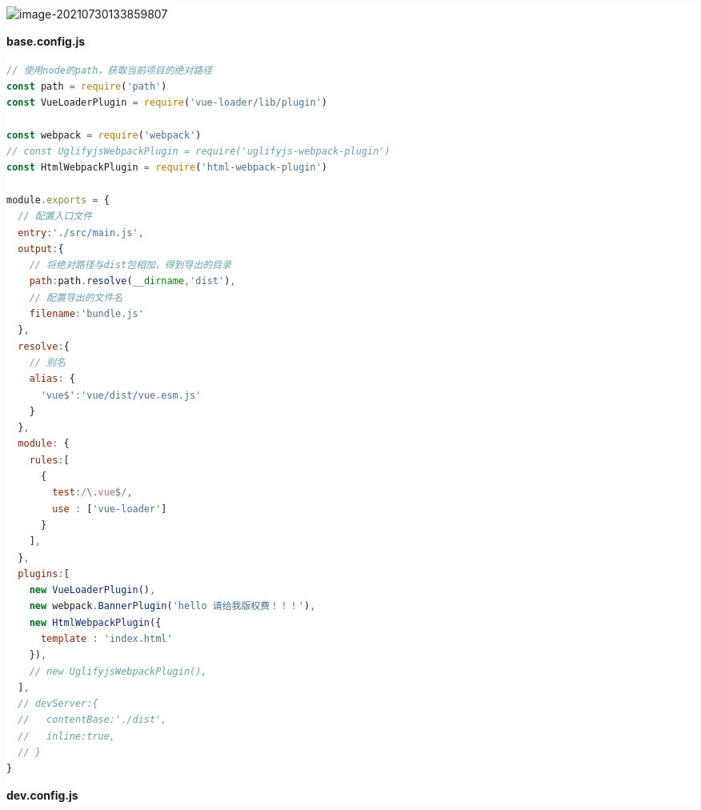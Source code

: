 ![image-20210730133859807](https://zym-notes.oss-cn-shenzhen.aliyuncs.com/img/image-20210730133859807.png)

**base.config.js**

```javascript
// 使用node的path，获取当前项目的绝对路径
const path = require('path')
const VueLoaderPlugin = require('vue-loader/lib/plugin')

const webpack = require('webpack')
// const UglifyjsWebpackPlugin = require('uglifyjs-webpack-plugin')
const HtmlWebpackPlugin = require('html-webpack-plugin')

module.exports = {
  // 配置入口文件
  entry:'./src/main.js',
  output:{
    // 将绝对路径与dist包相加，得到导出的目录
    path:path.resolve(__dirname,'dist'),
    // 配置导出的文件名
    filename:'bundle.js'
  },
  resolve:{
    // 别名
    alias: {
      'vue$':'vue/dist/vue.esm.js'
    }
  },
  module: {
    rules:[
      {
        test:/\.vue$/,
        use : ['vue-loader']
      }
    ],
  },
  plugins:[
    new VueLoaderPlugin(),
    new webpack.BannerPlugin('hello 请给我版权费！！！'),
    new HtmlWebpackPlugin({
      template : 'index.html'
    }),
    // new UglifyjsWebpackPlugin(),
  ],
  // devServer:{
  //   contentBase:'./dist',
  //   inline:true,
  // }
}
```

**dev.config.js**
